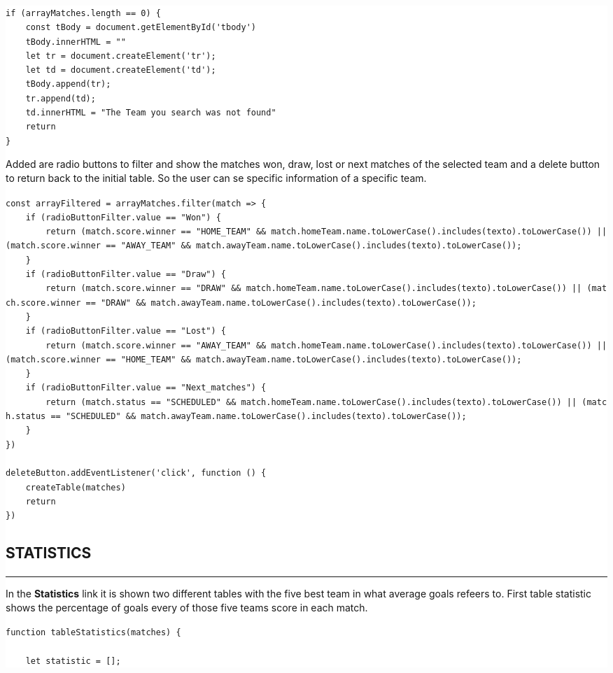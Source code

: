     if (arrayMatches.length == 0) {
        const tBody = document.getElementById('tbody')
        tBody.innerHTML = ""
        let tr = document.createElement('tr');
        let td = document.createElement('td');
        tBody.append(tr);
        tr.append(td);
        td.innerHTML = "The Team you search was not found"
        return
    }

<p>Added are radio buttons to filter and show the matches won, draw, lost or next matches of the selected team and a delete button to return back to the initial table. So the user can se specific information of a specific team.</p>

    const arrayFiltered = arrayMatches.filter(match => {
        if (radioButtonFilter.value == "Won") {
            return (match.score.winner == "HOME_TEAM" && match.homeTeam.name.toLowerCase().includes(texto).toLowerCase()) || (match.score.winner == "AWAY_TEAM" && match.awayTeam.name.toLowerCase().includes(texto).toLowerCase());
        }
        if (radioButtonFilter.value == "Draw") {
            return (match.score.winner == "DRAW" && match.homeTeam.name.toLowerCase().includes(texto).toLowerCase()) || (match.score.winner == "DRAW" && match.awayTeam.name.toLowerCase().includes(texto).toLowerCase());
        }
        if (radioButtonFilter.value == "Lost") {
            return (match.score.winner == "AWAY_TEAM" && match.homeTeam.name.toLowerCase().includes(texto).toLowerCase()) || (match.score.winner == "HOME_TEAM" && match.awayTeam.name.toLowerCase().includes(texto).toLowerCase());
        }
        if (radioButtonFilter.value == "Next_matches") {
            return (match.status == "SCHEDULED" && match.homeTeam.name.toLowerCase().includes(texto).toLowerCase()) || (match.status == "SCHEDULED" && match.awayTeam.name.toLowerCase().includes(texto).toLowerCase());
        }
    })

    deleteButton.addEventListener('click', function () {
        createTable(matches)
        return
    })

## STATISTICS
____

<P>In the <strong>Statistics</strong> link it is shown two different tables with the five best team in what average goals refeers to. First table statistic shows the percentage of goals every of those five teams score in each match.</P>

    function tableStatistics(matches) {

        let statistic = [];
